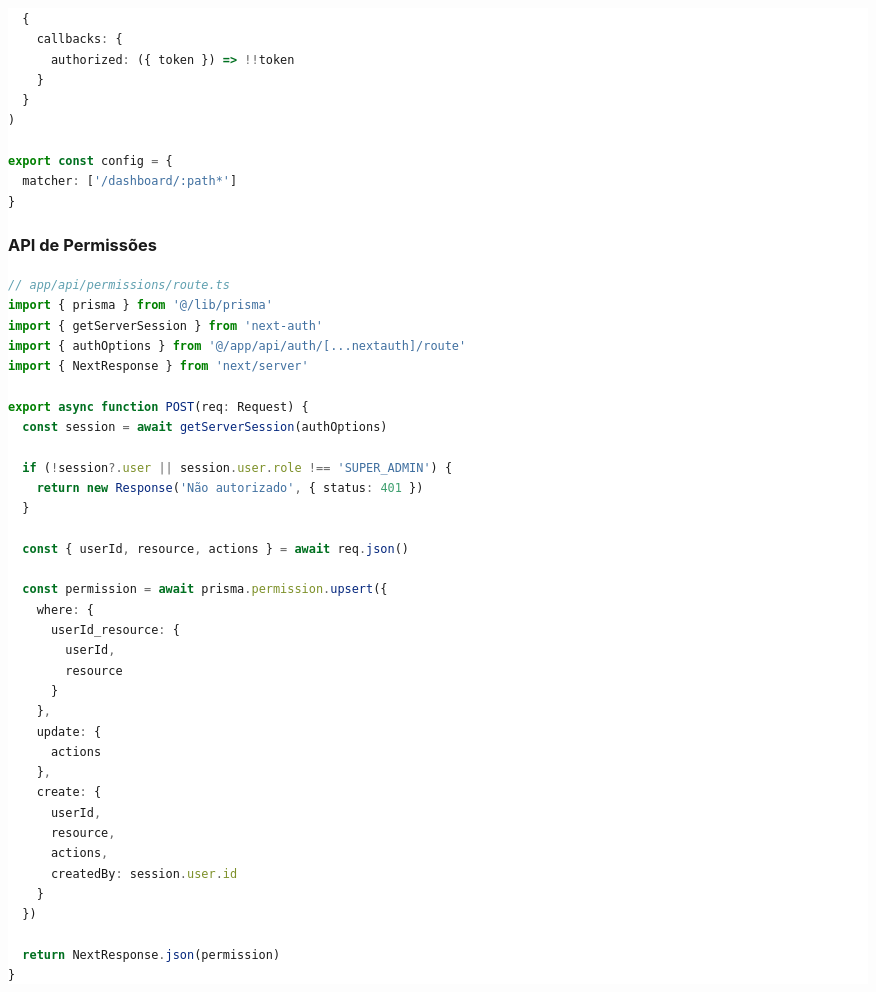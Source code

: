 ```typescript
  {
    callbacks: {
      authorized: ({ token }) => !!token
    }
  }
)

export const config = {
  matcher: ['/dashboard/:path*']
}
```

### API de Permissões

```typescript
// app/api/permissions/route.ts
import { prisma } from '@/lib/prisma'
import { getServerSession } from 'next-auth'
import { authOptions } from '@/app/api/auth/[...nextauth]/route'
import { NextResponse } from 'next/server'

export async function POST(req: Request) {
  const session = await getServerSession(authOptions)
  
  if (!session?.user || session.user.role !== 'SUPER_ADMIN') {
    return new Response('Não autorizado', { status: 401 })
  }

  const { userId, resource, actions } = await req.json()

  const permission = await prisma.permission.upsert({
    where: {
      userId_resource: {
        userId,
        resource
      }
    },
    update: {
      actions
    },
    create: {
      userId,
      resource,
      actions,
      createdBy: session.user.id
    }
  })

  return NextResponse.json(permission)
}
```
